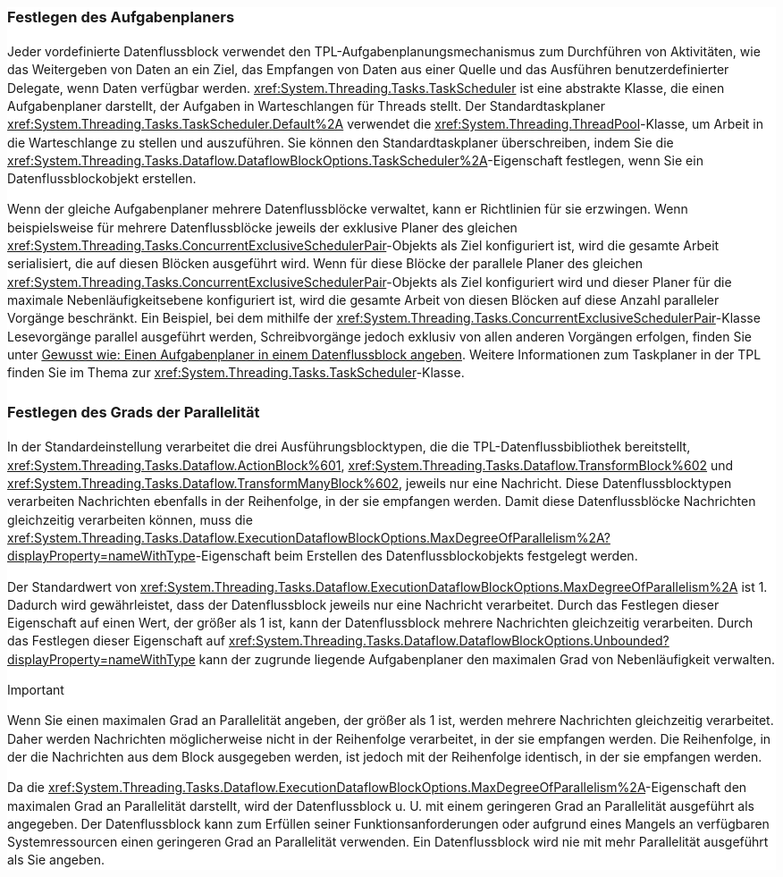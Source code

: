 ### <a name="specifying-the-task-scheduler"></a>Festlegen des Aufgabenplaners  
 Jeder vordefinierte Datenflussblock verwendet den TPL-Aufgabenplanungsmechanismus zum Durchführen von Aktivitäten, wie das Weitergeben von Daten an ein Ziel, das Empfangen von Daten aus einer Quelle und das Ausführen benutzerdefinierter Delegate, wenn Daten verfügbar werden. <xref:System.Threading.Tasks.TaskScheduler> ist eine abstrakte Klasse, die einen Aufgabenplaner darstellt, der Aufgaben in Warteschlangen für Threads stellt. Der Standardtaskplaner <xref:System.Threading.Tasks.TaskScheduler.Default%2A> verwendet die <xref:System.Threading.ThreadPool>-Klasse, um Arbeit in die Warteschlange zu stellen und auszuführen. Sie können den Standardtaskplaner überschreiben, indem Sie die <xref:System.Threading.Tasks.Dataflow.DataflowBlockOptions.TaskScheduler%2A>-Eigenschaft festlegen, wenn Sie ein Datenflussblockobjekt erstellen.  
  
 Wenn der gleiche Aufgabenplaner mehrere Datenflussblöcke verwaltet, kann er Richtlinien für sie erzwingen. Wenn beispielsweise für mehrere Datenflussblöcke jeweils der exklusive Planer des gleichen <xref:System.Threading.Tasks.ConcurrentExclusiveSchedulerPair>-Objekts als Ziel konfiguriert ist, wird die gesamte Arbeit serialisiert, die auf diesen Blöcken ausgeführt wird. Wenn für diese Blöcke der parallele Planer des gleichen <xref:System.Threading.Tasks.ConcurrentExclusiveSchedulerPair>-Objekts als Ziel konfiguriert wird und dieser Planer für die maximale Nebenläufigkeitsebene konfiguriert ist, wird die gesamte Arbeit von diesen Blöcken auf diese Anzahl paralleler Vorgänge beschränkt. Ein Beispiel, bei dem mithilfe der <xref:System.Threading.Tasks.ConcurrentExclusiveSchedulerPair>-Klasse Lesevorgänge parallel ausgeführt werden, Schreibvorgänge jedoch exklusiv von allen anderen Vorgängen erfolgen, finden Sie unter [Gewusst wie: Einen Aufgabenplaner in einem Datenflussblock angeben](../../../docs/standard/parallel-programming/how-to-specify-a-task-scheduler-in-a-dataflow-block.md). Weitere Informationen zum Taskplaner in der TPL finden Sie im Thema zur <xref:System.Threading.Tasks.TaskScheduler>-Klasse.  
  
### <a name="specifying-the-degree-of-parallelism"></a>Festlegen des Grads der Parallelität  
 In der Standardeinstellung verarbeitet die drei Ausführungsblocktypen, die die TPL-Datenflussbibliothek bereitstellt, <xref:System.Threading.Tasks.Dataflow.ActionBlock%601>, <xref:System.Threading.Tasks.Dataflow.TransformBlock%602> und <xref:System.Threading.Tasks.Dataflow.TransformManyBlock%602>, jeweils nur eine Nachricht. Diese Datenflussblocktypen verarbeiten Nachrichten ebenfalls in der Reihenfolge, in der sie empfangen werden. Damit diese Datenflussblöcke Nachrichten gleichzeitig verarbeiten können, muss die <xref:System.Threading.Tasks.Dataflow.ExecutionDataflowBlockOptions.MaxDegreeOfParallelism%2A?displayProperty=nameWithType>-Eigenschaft beim Erstellen des Datenflussblockobjekts festgelegt werden.  
  
 Der Standardwert von <xref:System.Threading.Tasks.Dataflow.ExecutionDataflowBlockOptions.MaxDegreeOfParallelism%2A> ist 1. Dadurch wird gewährleistet, dass der Datenflussblock jeweils nur eine Nachricht verarbeitet. Durch das Festlegen dieser Eigenschaft auf einen Wert, der größer als 1 ist, kann der Datenflussblock mehrere Nachrichten gleichzeitig verarbeiten. Durch das Festlegen dieser Eigenschaft auf <xref:System.Threading.Tasks.Dataflow.DataflowBlockOptions.Unbounded?displayProperty=nameWithType> kann der zugrunde liegende Aufgabenplaner den maximalen Grad von Nebenläufigkeit verwalten.  
  
> [!IMPORTANT]
>  Wenn Sie einen maximalen Grad an Parallelität angeben, der größer als 1 ist, werden mehrere Nachrichten gleichzeitig verarbeitet. Daher werden Nachrichten möglicherweise nicht in der Reihenfolge verarbeitet, in der sie empfangen werden. Die Reihenfolge, in der die Nachrichten aus dem Block ausgegeben werden, ist jedoch mit der Reihenfolge identisch, in der sie empfangen werden.  
  
 Da die <xref:System.Threading.Tasks.Dataflow.ExecutionDataflowBlockOptions.MaxDegreeOfParallelism%2A>-Eigenschaft den maximalen Grad an Parallelität darstellt, wird der Datenflussblock u. U. mit einem geringeren Grad an Parallelität ausgeführt als angegeben. Der Datenflussblock kann zum Erfüllen seiner Funktionsanforderungen oder aufgrund eines Mangels an verfügbaren Systemressourcen einen geringeren Grad an Parallelität verwenden. Ein Datenflussblock wird nie mit mehr Parallelität ausgeführt als Sie angeben.  
  